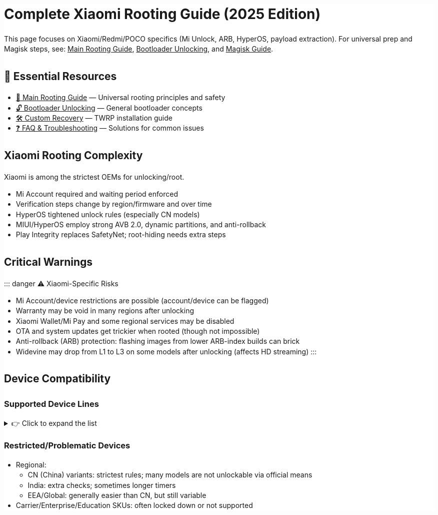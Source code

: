 ```yaml
```


# Complete Xiaomi Rooting Guide (2025 Edition)

This page focuses on Xiaomi/Redmi/POCO specifics (Mi Unlock, ARB, HyperOS, payload extraction). For universal prep and Magisk steps, see: [Main Rooting Guide](./index.md), [Bootloader Unlocking](./how-to-unlock-bootloader.md), and [Magisk Guide](./magisk-guide.md).

## 🔗 Essential Resources
- [📖 Main Rooting Guide](./index.md) — Universal rooting principles and safety
- [🔓 Bootloader Unlocking](./how-to-unlock-bootloader.md) — General bootloader concepts
- [🛠️ Custom Recovery](./how-to-install-custom-recovery.md) — TWRP installation guide
- [❓ FAQ & Troubleshooting](../faqs.md) — Solutions for common issues

## Xiaomi Rooting Complexity

Xiaomi is among the strictest OEMs for unlocking/root.

- Mi Account required and waiting period enforced
- Verification steps change by region/firmware and over time
- HyperOS tightened unlock rules (especially CN models)
- MIUI/HyperOS employ strong AVB 2.0, dynamic partitions, and anti-rollback
- Play Integrity replaces SafetyNet; root-hiding needs extra steps

## Critical Warnings

::: danger ⚠️ Xiaomi-Specific Risks
- Mi Account/device restrictions are possible (account/device can be flagged)
- Warranty may be void in many regions after unlocking
- Xiaomi Wallet/Mi Pay and some regional services may be disabled
- OTA and system updates get trickier when rooted (though not impossible)
- Anti-rollback (ARB) protection: flashing images from lower ARB-index builds can brick
- Widevine may drop from L1 to L3 on some models after unlocking (affects HD streaming)
:::

## Device Compatibility

### Supported Device Lines

<details><summary>👉 Click to expand the list</summary></details>

### Restricted/Problematic Devices

- Regional:
  - CN (China) variants: strictest rules; many models are not unlockable via official means
  - India: extra checks; sometimes longer timers
  - EEA/Global: generally easier than CN, but still variable
- Carrier/Enterprise/Education SKUs: often locked down or not supported
